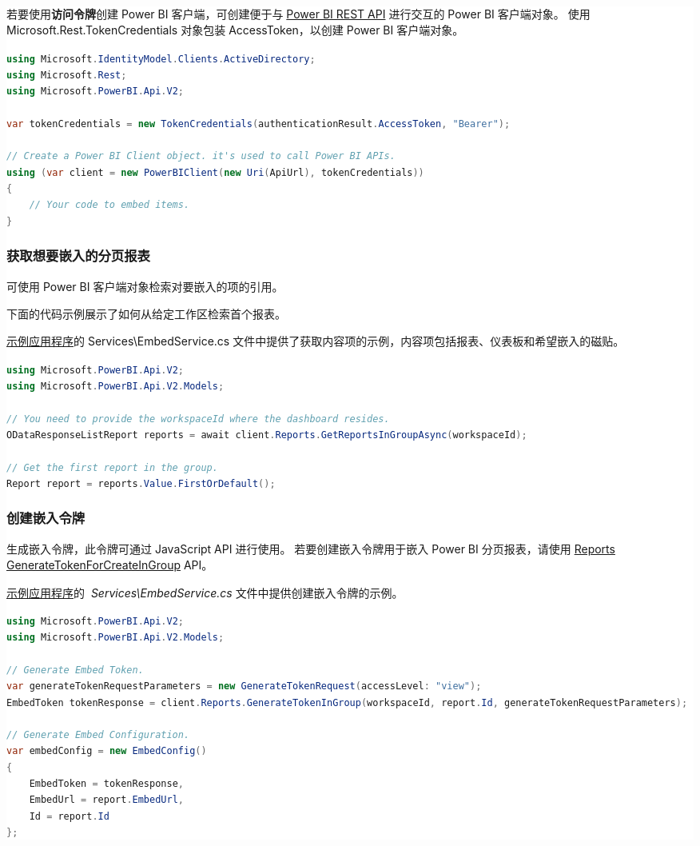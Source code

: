 若要使用**访问令牌**创建 Power BI 客户端，可创建便于与 [Power BI REST API](https://docs.microsoft.com/rest/api/power-bi/) 进行交互的 Power BI 客户端对象。 使用 Microsoft.Rest.TokenCredentials   对象包装 AccessToken，以创建 Power BI 客户端对象。

```csharp
using Microsoft.IdentityModel.Clients.ActiveDirectory;
using Microsoft.Rest;
using Microsoft.PowerBI.Api.V2;

var tokenCredentials = new TokenCredentials(authenticationResult.AccessToken, "Bearer");

// Create a Power BI Client object. it's used to call Power BI APIs.
using (var client = new PowerBIClient(new Uri(ApiUrl), tokenCredentials))
{
    // Your code to embed items.
}
```

### <a name="get-the-paginated-report-you-want-to-embed"></a>获取想要嵌入的分页报表

可使用 Power BI 客户端对象检索对要嵌入的项的引用。

下面的代码示例展示了如何从给定工作区检索首个报表。

[示例应用程序](https://github.com/Microsoft/PowerBI-Developer-Samples)的 Services\EmbedService.cs 文件中提供了获取内容项的示例，内容项包括报表、仪表板和希望嵌入的磁贴。 

```csharp
using Microsoft.PowerBI.Api.V2;
using Microsoft.PowerBI.Api.V2.Models;

// You need to provide the workspaceId where the dashboard resides.
ODataResponseListReport reports = await client.Reports.GetReportsInGroupAsync(workspaceId);

// Get the first report in the group.
Report report = reports.Value.FirstOrDefault();
```

### <a name="create-the-embed-token"></a>创建嵌入令牌

生成嵌入令牌，此令牌可通过 JavaScript API 进行使用。 若要创建嵌入令牌用于嵌入 Power BI 分页报表，请使用 [Reports GenerateTokenForCreateInGroup](https://docs.microsoft.com/rest/api/power-bi/embedtoken/reports_generatetokenforcreateingroup) API。

[示例应用程序](https://github.com/Microsoft/PowerBI-Developer-Samples)的  *Services\EmbedService.cs* 文件中提供创建嵌入令牌的示例。

```csharp
using Microsoft.PowerBI.Api.V2;
using Microsoft.PowerBI.Api.V2.Models;

// Generate Embed Token.
var generateTokenRequestParameters = new GenerateTokenRequest(accessLevel: "view");
EmbedToken tokenResponse = client.Reports.GenerateTokenInGroup(workspaceId, report.Id, generateTokenRequestParameters);

// Generate Embed Configuration.
var embedConfig = new EmbedConfig()
{
    EmbedToken = tokenResponse,
    EmbedUrl = report.EmbedUrl,
    Id = report.Id
};
```

